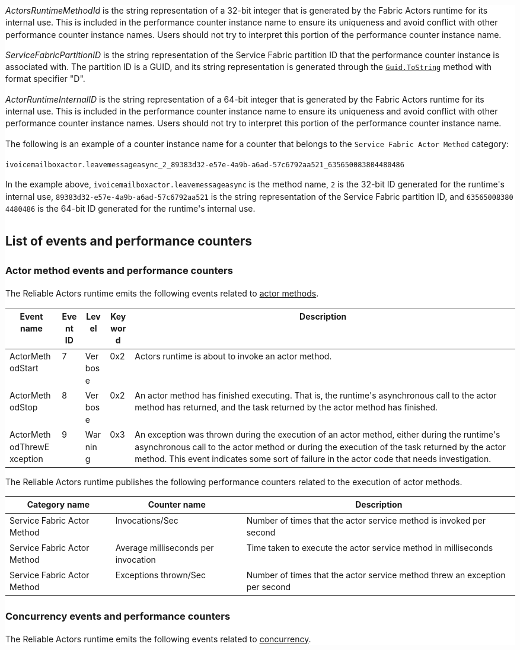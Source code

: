 *ActorsRuntimeMethodId* is the string representation of a 32-bit integer that is generated by the Fabric Actors runtime for its internal use. This is included in the performance counter instance name to ensure its uniqueness and avoid conflict with other performance counter instance names. Users should not try to interpret this portion of the performance counter instance name.

*ServiceFabricPartitionID* is the string representation of the Service Fabric partition ID that the performance counter instance is associated with. The partition ID is a GUID, and its string representation is generated through the [`Guid.ToString`](https://msdn.microsoft.com/library/97af8hh4.aspx) method with format specifier "D".

*ActorRuntimeInternalID* is the string representation of a 64-bit integer that is generated by the Fabric Actors runtime for its internal use. This is included in the performance counter instance name to ensure its uniqueness and avoid conflict with other performance counter instance names. Users should not try to interpret this portion of the performance counter instance name.

The following is an example of a counter instance name for a counter that belongs to the `Service Fabric Actor Method` category:

`ivoicemailboxactor.leavemessageasync_2_89383d32-e57e-4a9b-a6ad-57c6792aa521_635650083804480486`

In the example above, `ivoicemailboxactor.leavemessageasync` is the method name, `2` is the 32-bit ID generated for the runtime's internal use, `89383d32-e57e-4a9b-a6ad-57c6792aa521` is the string representation of the Service Fabric partition ID, and `635650083804480486` is the 64-bit ID generated for the runtime's internal use.

## List of events and performance counters
### Actor method events and performance counters
The Reliable Actors runtime emits the following events related to [actor methods](service-fabric-reliable-actors-introduction.md#actors).

| Event name | Event ID | Level | Keyword | Description |
| --- | --- | --- | --- | --- |
| ActorMethodStart |7 |Verbose |0x2 |Actors runtime is about to invoke an actor method. |
| ActorMethodStop |8 |Verbose |0x2 |An actor method has finished executing. That is, the runtime's asynchronous call to the actor method has returned, and the task returned by the actor method has finished. |
| ActorMethodThrewException |9 |Warning |0x3 |An exception was thrown during the execution of an actor method, either during the runtime's asynchronous call to the actor method or during the execution of the task returned by the actor method. This event indicates some sort of failure in the actor code that needs investigation. |

The Reliable Actors runtime publishes the following performance counters related to the execution of actor methods.

| Category name | Counter name | Description |
| --- | --- | --- |
| Service Fabric Actor Method |Invocations/Sec |Number of times that the actor service method is invoked per second |
| Service Fabric Actor Method |Average milliseconds per invocation |Time taken to execute the actor service method in milliseconds |
| Service Fabric Actor Method |Exceptions thrown/Sec |Number of times that the actor service method threw an exception per second |

### Concurrency events and performance counters
The Reliable Actors runtime emits the following events related to [concurrency](service-fabric-reliable-actors-introduction.md#concurrency).
